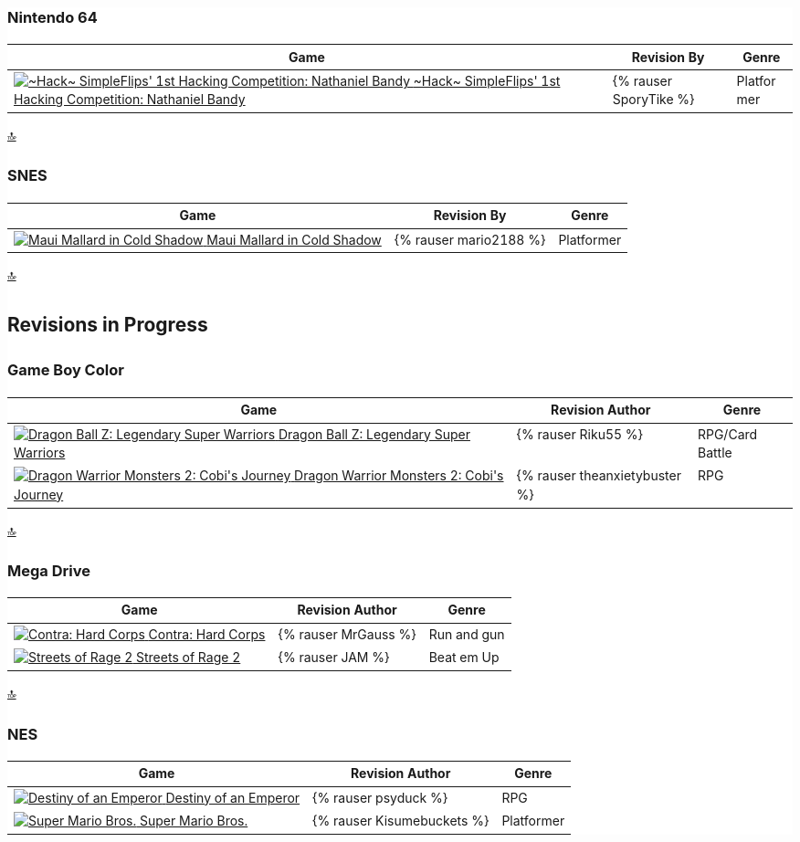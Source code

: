 ### Nintendo 64


| Game | Revision By | Genre |
|------|-------------|-------|
| <a class="gameicon-link" href="https://retroachievements.org/game/16215" target="_blank" rel="noopener"> <img class="gameicon" src="https://retroachievements.org/Images/033126.png" alt="~Hack~ SimpleFlips' 1st Hacking Competition: Nathaniel Bandy"> <span>~Hack~ SimpleFlips' 1st Hacking Competition: Nathaniel Bandy</span></a> | {% rauser SporyTike %}  | Platformer |

<a href="#toc">:top:</a>


### SNES


| Game | Revision By | Genre |
|------|-------------|-------|
| <a class="gameicon-link" href="https://retroachievements.org/game/320" target="_blank" rel="noopener"> <img class="gameicon" src="https://retroachievements.org/Images/039730.png" alt="Maui Mallard in Cold Shadow"> <span>Maui Mallard in Cold Shadow</span></a> | {% rauser mario2188 %}  | Platformer |

<a href="#toc">:top:</a>



## Revisions in Progress

### Game Boy Color


| Game | Revision Author | Genre |
|------|-----------------|-------|
| <a class="gameicon-link" href="https://retroachievements.org/game/5594" target="_blank" rel="noopener"> <img class="gameicon" src="https://retroachievements.org/Images/034517.png" alt="Dragon Ball Z: Legendary Super Warriors"> <span>Dragon Ball Z: Legendary Super Warriors</span></a> | {% rauser Riku55 %}  | RPG/Card Battle |
| <a class="gameicon-link" href="https://retroachievements.org/game/4836" target="_blank" rel="noopener"> <img class="gameicon" src="https://retroachievements.org/Images/038820.png" alt="Dragon Warrior Monsters 2: Cobi's Journey"> <span>Dragon Warrior Monsters 2: Cobi's Journey</span></a> | {% rauser theanxietybuster %}  | RPG |

<a href="#toc">:top:</a>


### Mega Drive


| Game | Revision Author | Genre |
|------|-----------------|-------|
| <a class="gameicon-link" href="https://retroachievements.org/game/120" target="_blank" rel="noopener"> <img class="gameicon" src="https://retroachievements.org/Images/001100.png" alt="Contra: Hard Corps"> <span>Contra: Hard Corps</span></a> | {% rauser MrGauss %}  | Run and gun |
| <a class="gameicon-link" href="https://retroachievements.org/game/3" target="_blank" rel="noopener"> <img class="gameicon" src="https://retroachievements.org/Images/024874.png" alt="Streets of Rage 2"> <span>Streets of Rage 2</span></a> | {% rauser JAM %}  | Beat em Up |

<a href="#toc">:top:</a>


### NES


| Game | Revision Author | Genre |
|------|-----------------|-------|
| <a class="gameicon-link" href="https://retroachievements.org/game/1651" target="_blank" rel="noopener"> <img class="gameicon" src="https://retroachievements.org/Images/020019.png" alt="Destiny of an Emperor"> <span>Destiny of an Emperor</span></a> | {% rauser psyduck %}  | RPG |
| <a class="gameicon-link" href="https://retroachievements.org/game/1446" target="_blank" rel="noopener"> <img class="gameicon" src="https://retroachievements.org/Images/036035.png" alt="Super Mario Bros."> <span>Super Mario Bros.</span></a> | {% rauser Kisumebuckets %}  | Platformer |
